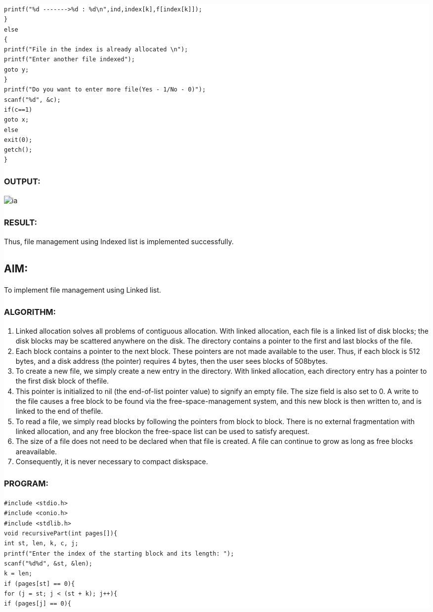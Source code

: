 ```
printf("%d ------->%d : %d\n",ind,index[k],f[index[k]]);
}
else
{
printf("File in the index is already allocated \n");
printf("Enter another file indexed");
goto y;
}
printf("Do you want to enter more file(Yes - 1/No - 0)");
scanf("%d", &c);
if(c==1)
goto x;
else
exit(0);
getch();
}
```
### OUTPUT:
![ia](https://github.com/MavillaPranathi/OS-EX.12-IMPLEMENTATION-OF-FILE-ALLOCATION-METHODS/assets/118343610/57d29521-29d1-4592-a116-7f13cbd8b362)

### RESULT:
Thus, file management using Indexed list is implemented successfully.

## AIM:
To implement file management using Linked list.

### ALGORITHM:

1. Linked allocation solves all problems of contiguous allocation. With linked
allocation, each file is a linked list of disk blocks; the disk blocks may be scattered
anywhere on the disk. The directory contains a pointer to the first and last blocks of
the file.
2. Each block contains a pointer to the next block. These pointers are not made available 
to the user. Thus, if each block is 512 bytes, and a disk address (the pointer) requires
4 bytes, then the user sees blocks of 508bytes.
3. To create a new file, we simply create a new entry in the directory. With linked
allocation, each directory entry has a pointer to the first disk block of thefile.
4. This pointer is initialized to nil (the end-of-list pointer value) to signify an empty
file. The size field is also set to 0. A write to the file causes a free block to be found
via the free-space-management system, and this new block is then written to, and is
linked to the end of thefile.
5. To read a file, we simply read blocks by following the pointers from block to block. 
There is no external fragmentation with linked allocation, and any free blockon the
free-space list can be used to satisfy arequest.
6. The size of a file does not need to be declared when that file is created. A file can
continue to grow as long as free blocks areavailable.
7. Consequently, it is never necessary to compact diskspace.

### PROGRAM:
```
#include <stdio.h>
#include <conio.h>
#include <stdlib.h>
void recursivePart(int pages[]){
int st, len, k, c, j;
printf("Enter the index of the starting block and its length: ");
scanf("%d%d", &st, &len);
k = len;
if (pages[st] == 0){
for (j = st; j < (st + k); j++){
if (pages[j] == 0){
```